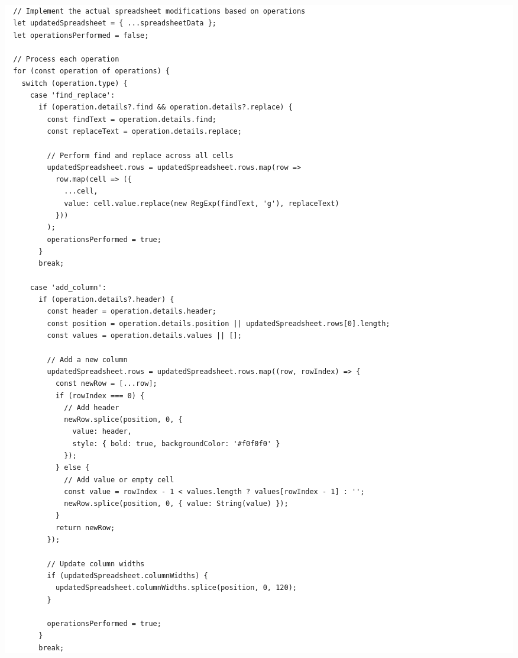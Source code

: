       // Implement the actual spreadsheet modifications based on operations
      let updatedSpreadsheet = { ...spreadsheetData };
      let operationsPerformed = false;
      
      // Process each operation
      for (const operation of operations) {
        switch (operation.type) {
          case 'find_replace':
            if (operation.details?.find && operation.details?.replace) {
              const findText = operation.details.find;
              const replaceText = operation.details.replace;
              
              // Perform find and replace across all cells
              updatedSpreadsheet.rows = updatedSpreadsheet.rows.map(row => 
                row.map(cell => ({
                  ...cell,
                  value: cell.value.replace(new RegExp(findText, 'g'), replaceText)
                }))
              );
              operationsPerformed = true;
            }
            break;
            
          case 'add_column':
            if (operation.details?.header) {
              const header = operation.details.header;
              const position = operation.details.position || updatedSpreadsheet.rows[0].length;
              const values = operation.details.values || [];
              
              // Add a new column
              updatedSpreadsheet.rows = updatedSpreadsheet.rows.map((row, rowIndex) => {
                const newRow = [...row];
                if (rowIndex === 0) {
                  // Add header
                  newRow.splice(position, 0, { 
                    value: header, 
                    style: { bold: true, backgroundColor: '#f0f0f0' } 
                  });
                } else {
                  // Add value or empty cell
                  const value = rowIndex - 1 < values.length ? values[rowIndex - 1] : '';
                  newRow.splice(position, 0, { value: String(value) });
                }
                return newRow;
              });
              
              // Update column widths
              if (updatedSpreadsheet.columnWidths) {
                updatedSpreadsheet.columnWidths.splice(position, 0, 120);
              }
              
              operationsPerformed = true;
            }
            break;
            